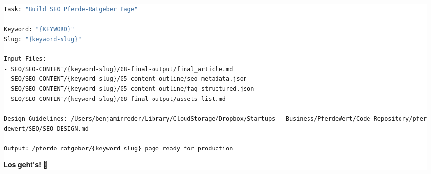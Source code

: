 ```bash
Task: "Build SEO Pferde-Ratgeber Page"

Keyword: "{KEYWORD}"
Slug: "{keyword-slug}"

Input Files:
- SEO/SEO-CONTENT/{keyword-slug}/08-final-output/final_article.md
- SEO/SEO-CONTENT/{keyword-slug}/05-content-outline/seo_metadata.json
- SEO/SEO-CONTENT/{keyword-slug}/05-content-outline/faq_structured.json
- SEO/SEO-CONTENT/{keyword-slug}/08-final-output/assets_list.md

Design Guidelines: /Users/benjaminreder/Library/CloudStorage/Dropbox/Startups - Business/PferdeWert/Code Repository/pferdewert/SEO/SEO-DESIGN.md

Output: /pferde-ratgeber/{keyword-slug} page ready for production
```

**Los geht's!** 🎨